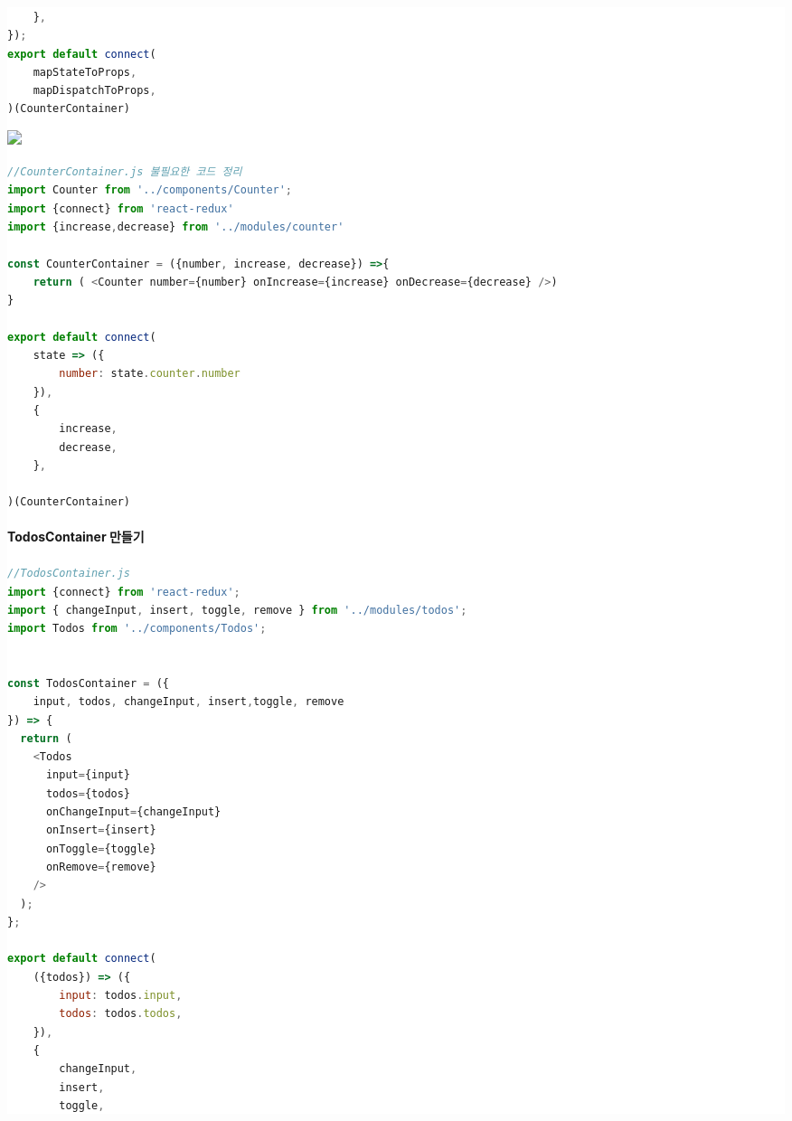 ```javascript
    },
});
export default connect(
    mapStateToProps,
    mapDispatchToProps,
)(CounterContainer)
```
![](https://velog.velcdn.com/images/guddyd6761/post/0d1a4eb4-3c32-4121-8770-f49974c69aae/image.png)

```javascript
//CounterContainer.js 불필요한 코드 정리
import Counter from '../components/Counter';
import {connect} from 'react-redux'
import {increase,decrease} from '../modules/counter'

const CounterContainer = ({number, increase, decrease}) =>{
    return ( <Counter number={number} onIncrease={increase} onDecrease={decrease} />)
}

export default connect(
    state => ({
        number: state.counter.number
    }),
    {
        increase,
        decrease,
    },
    
)(CounterContainer)
```

#### TodosContainer 만들기
```javascript
//TodosContainer.js
import {connect} from 'react-redux';
import { changeInput, insert, toggle, remove } from '../modules/todos';
import Todos from '../components/Todos';


const TodosContainer = ({
    input, todos, changeInput, insert,toggle, remove
}) => {
  return (
    <Todos
      input={input}
      todos={todos}
      onChangeInput={changeInput}
      onInsert={insert}
      onToggle={toggle}
      onRemove={remove}
    />
  );
};

export default connect(
    ({todos}) => ({
        input: todos.input,
        todos: todos.todos,
    }),
    {
        changeInput,
        insert,
        toggle,
```